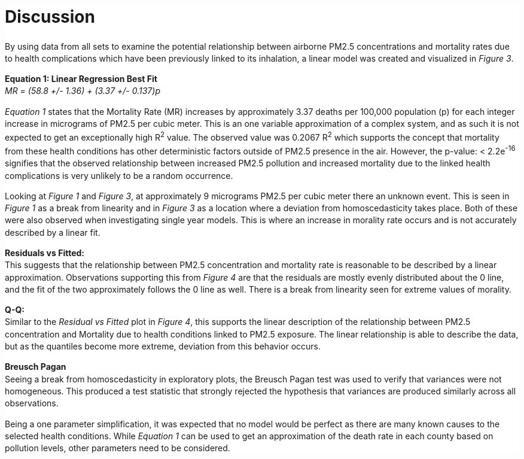 # Discussion

By using data from all sets to examine the potential relationship
between airborne PM2.5 concentrations and mortality rates due to health
complications which have been previously linked to its inhalation, a
linear model was created and visualized in *Figure 3*.

**Equation 1: Linear Regression Best Fit** <br> *MR = (58.8 +/- 1.36) +
(3.37 +/- 0.137)p*

*Equation 1* states that the Mortality Rate (MR) increases by
approximately 3.37 deaths per 100,000 population (p) for each integer
increase in micrograms of PM2.5 per cubic meter. This is an one variable
approximation of a complex system, and as such it is not expected to get
an exceptionally high R<sup>2</sup> value. The observed value was 0.2067
R<sup>2</sup> which supports the concept that mortality from these
health conditions has other deterministic factors outside of PM2.5
presence in the air. However, the p-value: \< 2.2e<sup>-16</sup>
signifies that the observed relationship between increased PM2.5
pollution and increased mortality due to the linked health complications
is very unlikely to be a random occurrence.

Looking at *Figure 1* and *Figure 3*, at approximately 9 micrograms
PM2.5 per cubic meter there an unknown event. This is seen in *Figure 1*
as a break from linearity and in *Figure 3* as a location where a
deviation from homoscedasticity takes place. Both of these were also
observed when investigating single year models. This is where an
increase in morality rate occurs and is not accurately described by a
linear fit.

**Residuals vs Fitted:** <br> This suggests that the relationship
between PM2.5 concentration and mortality rate is reasonable to be
described by a linear approximation. Observations supporting this from
*Figure 4* are that the residuals are mostly evenly distributed about
the 0 line, and the fit of the two approximately follows the 0 line as
well. There is a break from linearity seen for extreme values of
morality.

**Q-Q:** <br> Similar to the *Residual vs Fitted* plot in *Figure 4*,
this supports the linear description of the relationship between PM2.5
concentration and Mortality due to health conditions linked to PM2.5
exposure. The linear relationship is able to describe the data, but as
the quantiles become more extreme, deviation from this behavior occurs.

**Breusch Pagan** <br> Seeing a break from homoscedasticity in
exploratory plots, the Breusch Pagan test was used to verify that
variances were not homogeneous. This produced a test statistic that
strongly rejected the hypothesis that variances are produced similarly
across all observations.

Being a one parameter simplification, it was expected that no model
would be perfect as there are many known causes to the selected health
conditions. While *Equation 1* can be used to get an approximation of
the death rate in each county based on pollution levels, other
parameters need to be considered.
